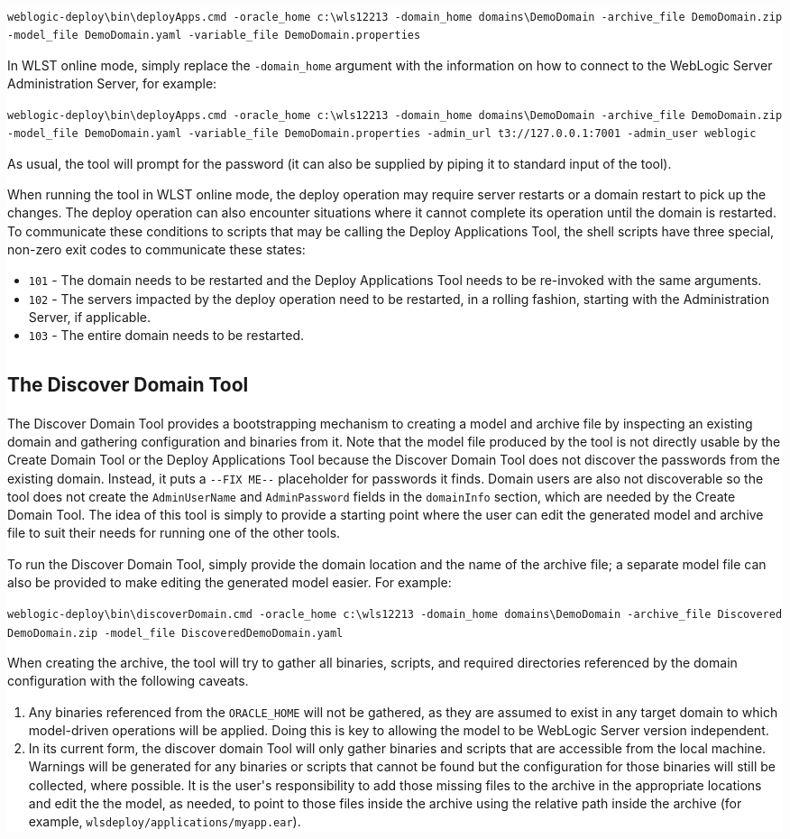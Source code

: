     weblogic-deploy\bin\deployApps.cmd -oracle_home c:\wls12213 -domain_home domains\DemoDomain -archive_file DemoDomain.zip -model_file DemoDomain.yaml -variable_file DemoDomain.properties

In WLST online mode, simply replace the `-domain_home` argument with the information on how to connect to the WebLogic Server Administration Server, for example:

    weblogic-deploy\bin\deployApps.cmd -oracle_home c:\wls12213 -domain_home domains\DemoDomain -archive_file DemoDomain.zip -model_file DemoDomain.yaml -variable_file DemoDomain.properties -admin_url t3://127.0.0.1:7001 -admin_user weblogic

As usual, the tool will prompt for the password (it can also be supplied by piping it to standard input of the tool).

When running the tool in WLST online mode, the deploy operation may require server restarts or a domain restart to pick up the changes.  The deploy operation can also encounter situations where it cannot complete its operation until the domain is restarted.  To communicate these conditions to scripts that may be calling the Deploy Applications Tool, the shell scripts have three special, non-zero exit codes to communicate these states:

- `101` - The domain needs to be restarted and the Deploy Applications Tool needs to be re-invoked with the same arguments.
- `102` - The servers impacted by the deploy operation need to be restarted, in a rolling fashion, starting with the Administration Server, if applicable.
- `103` - The entire domain needs to be restarted.

## The Discover Domain Tool

The Discover Domain Tool provides a bootstrapping mechanism to creating a model and archive file by inspecting an existing domain and gathering configuration and binaries from it.  Note that the model file produced by the tool is not directly usable by the Create Domain Tool or the Deploy Applications Tool because the Discover Domain Tool does not discover the passwords from the existing domain.  Instead, it puts a `--FIX ME--` placeholder for passwords it finds.  Domain users are also not discoverable so the tool does not create the `AdminUserName` and `AdminPassword` fields in the `domainInfo` section, which are needed by the Create Domain Tool.  The idea of this tool is simply to provide a starting point where the user can edit the generated model and archive file to suit their needs for running one of the other tools.

To run the Discover Domain Tool, simply provide the domain location and the name of the archive file; a separate model file can also be provided to make editing the generated model easier.  For example:

    weblogic-deploy\bin\discoverDomain.cmd -oracle_home c:\wls12213 -domain_home domains\DemoDomain -archive_file DiscoveredDemoDomain.zip -model_file DiscoveredDemoDomain.yaml

When creating the archive, the tool will try to gather all binaries, scripts, and required directories referenced by the domain configuration with the following caveats.

1. Any binaries referenced from the `ORACLE_HOME` will not be gathered, as they are assumed to exist in any target domain to which model-driven operations will be applied.  Doing this is key to allowing the model to be WebLogic Server version independent.
2. In its current form, the discover domain Tool will only gather binaries and scripts that are accessible from the local machine.  Warnings will be generated for any binaries or scripts that cannot be found but the configuration for those binaries will still be collected, where possible.  It is the user's responsibility to add those missing files to the archive in the appropriate locations and edit the the model, as needed, to point to those files inside the archive using the relative path inside the archive (for example, `wlsdeploy/applications/myapp.ear`).
